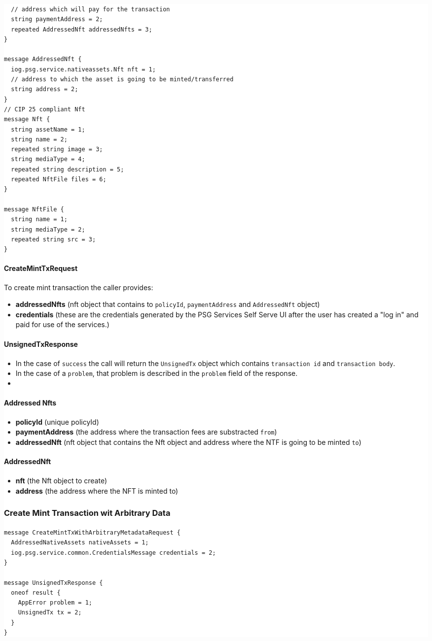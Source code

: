 ```
  // address which will pay for the transaction
  string paymentAddress = 2;
  repeated AddressedNft addressedNfts = 3;
}

message AddressedNft {
  iog.psg.service.nativeassets.Nft nft = 1;
  // address to which the asset is going to be minted/transferred
  string address = 2;
}
// CIP 25 compliant Nft
message Nft {
  string assetName = 1;
  string name = 2;
  repeated string image = 3;
  string mediaType = 4;
  repeated string description = 5;
  repeated NftFile files = 6;
}

message NftFile {
  string name = 1;
  string mediaType = 2;
  repeated string src = 3;
}
```
#### CreateMintTxRequest
To create mint transaction the caller provides:
- **addressedNfts** (nft object that contains to `policyId`, `paymentAddress` and `AddressedNft` object)
- **credentials** (these are the credentials generated by the PSG Services Self Serve UI after the user has created a "log in" and paid for use of the services.)
#### UnsignedTxResponse 
- In the case of `success` the call will return the `UnsignedTx` object which contains `transaction id` and `transaction body`.
- In the case of a `problem`, that problem is described in the `problem` field of the response.
- 
#### Addressed Nfts
- **policyId** (unique policyId)
- **paymentAddress** (the address where the transaction fees are substracted `from`)
- **addressedNft** (nft object that contains the Nft object and address where the NTF is going to be minted `to`)

#### AddressedNft 
- **nft** (the Nft object to create)
- **address** (the address where the NFT is minted to)


### Create Mint Transaction wit Arbitrary Data
```
message CreateMintTxWithArbitraryMetadataRequest {
  AddressedNativeAssets nativeAssets = 1;
  iog.psg.service.common.CredentialsMessage credentials = 2;
}

message UnsignedTxResponse {
  oneof result {
    AppError problem = 1;
    UnsignedTx tx = 2;
  }
}

```